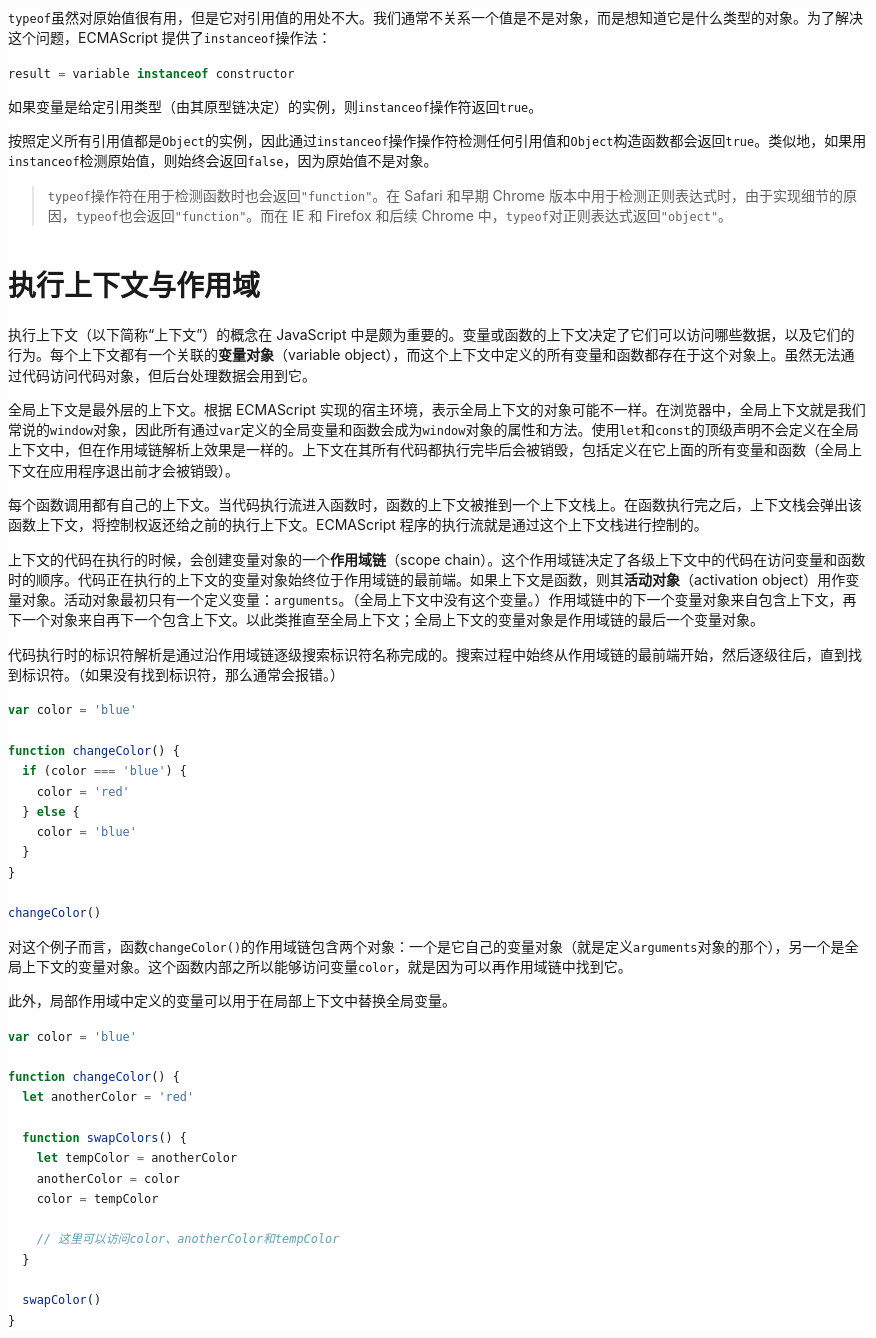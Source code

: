 `typeof`虽然对原始值很有用，但是它对引用值的用处不大。我们通常不关系一个值是不是对象，而是想知道它是什么类型的对象。为了解决这个问题，ECMAScript 提供了`instanceof`操作法：

```jsx
result = variable instanceof constructor
```

如果变量是给定引用类型（由其原型链决定）的实例，则`instanceof`操作符返回`true`。

按照定义所有引用值都是`Object`的实例，因此通过`instanceof`操作操作符检测任何引用值和`Object`构造函数都会返回`true`。类似地，如果用`instanceof`检测原始值，则始终会返回`false`，因为原始值不是对象。

> `typeof`操作符在用于检测函数时也会返回`"function"`。在 Safari 和早期 Chrome 版本中用于检测正则表达式时，由于实现细节的原因，`typeof`也会返回`"function"`。而在 IE 和 Firefox 和后续 Chrome 中，`typeof`对正则表达式返回`"object"`。

# 执行上下文与作用域

执行上下文（以下简称“上下文”）的概念在 JavaScript 中是颇为重要的。变量或函数的上下文决定了它们可以访问哪些数据，以及它们的行为。每个上下文都有一个关联的**变量对象**（variable object），而这个上下文中定义的所有变量和函数都存在于这个对象上。虽然无法通过代码访问代码对象，但后台处理数据会用到它。

全局上下文是最外层的上下文。根据 ECMAScript 实现的宿主环境，表示全局上下文的对象可能不一样。在浏览器中，全局上下文就是我们常说的`window`对象，因此所有通过`var`定义的全局变量和函数会成为`window`对象的属性和方法。使用`let`和`const`的顶级声明不会定义在全局上下文中，但在作用域链解析上效果是一样的。上下文在其所有代码都执行完毕后会被销毁，包括定义在它上面的所有变量和函数（全局上下文在应用程序退出前才会被销毁）。

每个函数调用都有自己的上下文。当代码执行流进入函数时，函数的上下文被推到一个上下文栈上。在函数执行完之后，上下文栈会弹出该函数上下文，将控制权返还给之前的执行上下文。ECMAScript 程序的执行流就是通过这个上下文栈进行控制的。

上下文的代码在执行的时候，会创建变量对象的一个**作用域链**（scope chain）。这个作用域链决定了各级上下文中的代码在访问变量和函数时的顺序。代码正在执行的上下文的变量对象始终位于作用域链的最前端。如果上下文是函数，则其**活动对象**（activation object）用作变量对象。活动对象最初只有一个定义变量：`arguments`。（全局上下文中没有这个变量。）作用域链中的下一个变量对象来自包含上下文，再下一个对象来自再下一个包含上下文。以此类推直至全局上下文；全局上下文的变量对象是作用域链的最后一个变量对象。

代码执行时的标识符解析是通过沿作用域链逐级搜索标识符名称完成的。搜索过程中始终从作用域链的最前端开始，然后逐级往后，直到找到标识符。（如果没有找到标识符，那么通常会报错。）

```jsx
var color = 'blue'

function changeColor() {
  if (color === 'blue') {
    color = 'red'
  } else {
    color = 'blue'
  }
}

changeColor()
```

对这个例子而言，函数`changeColor()`的作用域链包含两个对象：一个是它自己的变量对象（就是定义`arguments`对象的那个），另一个是全局上下文的变量对象。这个函数内部之所以能够访问变量`color`，就是因为可以再作用域链中找到它。

此外，局部作用域中定义的变量可以用于在局部上下文中替换全局变量。

```jsx
var color = 'blue'

function changeColor() {
  let anotherColor = 'red'

  function swapColors() {
    let tempColor = anotherColor
    anotherColor = color
    color = tempColor

    // 这里可以访问color、anotherColor和tempColor
  }

  swapColor()
}

```